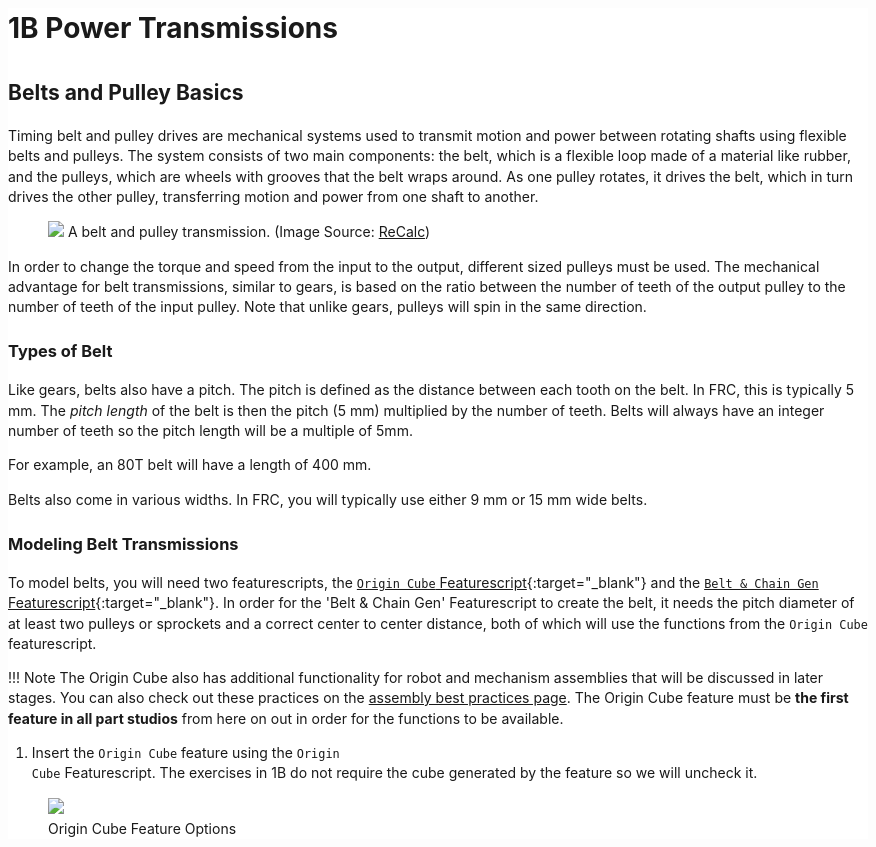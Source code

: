 # 1B Power Transmissions

## Belts and Pulley Basics

Timing belt and pulley drives are mechanical systems used to transmit motion and power between rotating shafts using flexible belts and pulleys. The system consists of two main components: the belt, which is a flexible loop made of a material like rubber, and the pulleys, which are wheels with grooves that the belt wraps around. As one pulley rotates, it drives the belt, which in turn drives the other pulley, transferring motion and power from one shaft to another.


<figure>
  <img src="\img\learning-course\stage1b\belt\beltAndPulley.webp" style="width:50%">
  <figpcation>A belt and pulley transmission. (Image Source: <a href="https://www.reca.lc/belts" target="_blank">ReCalc</a>)</figcaption>
</figure>

In order to change the torque and speed from the input to the output, different sized pulleys must be used. The mechanical advantage for belt transmissions, similar to gears, is based on the ratio between the number of teeth of the output pulley to the number of teeth of the input pulley. Note that unlike gears, pulleys will spin in the same direction.

### Types of Belt

Like gears, belts also have a pitch. The pitch is defined as the distance between each tooth on the belt. In FRC, this is typically 5 mm. The *pitch length* of the belt is then the pitch (5 mm) multiplied by the number of teeth. Belts will always have an integer number of teeth so the pitch length will be a multiple of 5mm.

For example, an 80T belt will have a length of 400 mm.


Belts also come in various widths. In FRC, you will typically use either 9 mm or 15 mm wide belts.

### Modeling Belt Transmissions

To model belts, you will need two featurescripts, the [`Origin Cube` Featurescript](https://cad.onshape.com/documents/321c197a842fc5f1a29e6621/w/fc3cdd5ca7edcd93e02f13cc/e/2b321cb91b74224b9c14b433 "Origin Cube Featurescript Onshape Document"){:target="_blank"} and the [`Belt & Chain Gen` Featurescript](https://cad.onshape.com/documents/53c0b14cad92676c14e04e97/w/1271c254ccb0a79563210195/e/7394c4a86d8d6c35c9a12041 "Belt & Chain Gen Featurescript Onshape Document"){:target="_blank"}. In order for the 'Belt & Chain Gen' Featurescript to create the belt, it needs the pitch diameter of at least two pulleys or sprockets and a correct center to center distance, both of which will use the functions from the `Origin Cube` featurescript.

!!! Note 
    The Origin Cube also has additional functionality for robot and mechanism assemblies that will be discussed in later stages. You can also check out these practices on the [assembly best practices page](../../../best-practices/assembly-setup.md "Assembly Best Practices Page"). The Origin Cube feature must be **the first feature in all part studios** from here on out in order for the functions to be available.

1. Insert the <code>Origin Cube</code> feature using the <code>Origin Cube</code> Featurescript. The exercises in 1B do not require the cube generated by the feature so we will uncheck it.
  <figure>
    <img src="/img/learning-course/stage1b/belt/oCube.webp" style="width:100%" data-description="Origin Cube Feature Options">
    <figcaption>Origin Cube Feature Options</figcaption>
  </figure>
